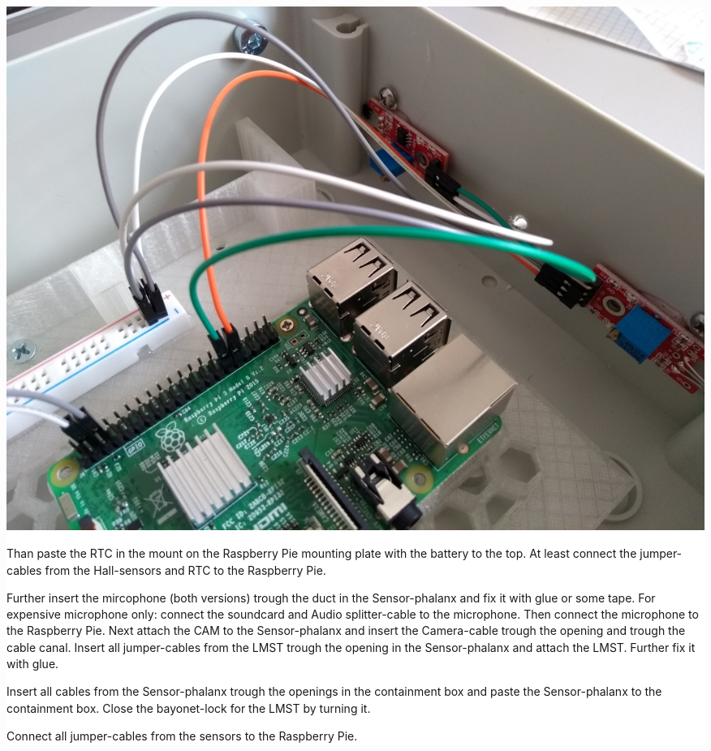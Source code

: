 <img src="images/inst_hall.png" alt="" />

Than paste the RTC in the mount on the Raspberry Pie mounting plate with the battery to the top. At least connect the jumper-cables from the Hall-sensors and RTC to the Raspberry Pie.

Further insert the mircophone (both versions) trough the duct in the Sensor-phalanx and fix it with glue or some tape. For expensive microphone only: connect the soundcard and Audio splitter-cable to the microphone. Then connect the microphone to the Raspberry Pie. Next attach the CAM to the Sensor-phalanx and insert the Camera-cable trough the opening and trough the cable canal. Insert all jumper-cables from the LMST trough the opening in the Sensor-phalanx and attach the LMST. Further fix it with glue.

Insert all cables from the Sensor-phalanx trough the openings in the containment box and paste the Sensor-phalanx to the containment box. Close the bayonet-lock for the LMST by turning it.

Connect all jumper-cables from the sensors to the Raspberry Pie. 
